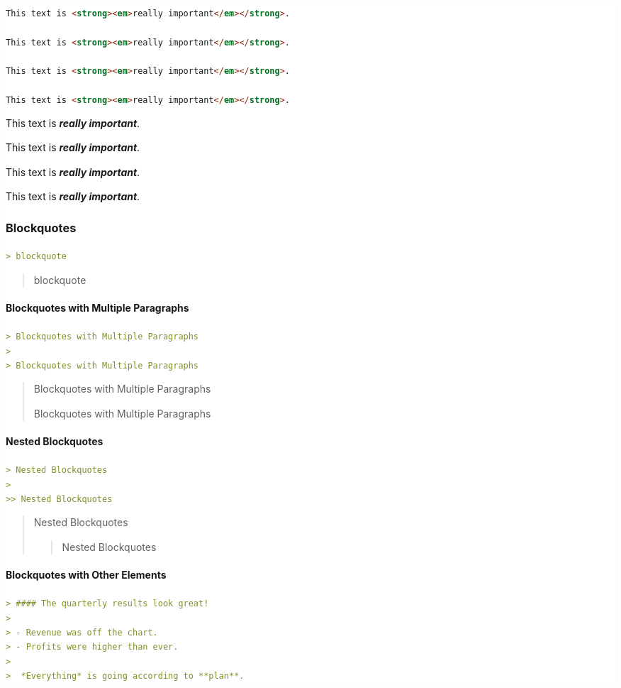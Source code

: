 ```html
This text is <strong><em>really important</em></strong>.

This text is <strong><em>really important</em></strong>.

This text is <strong><em>really important</em></strong>.

This text is <strong><em>really important</em></strong>.
```

This text is ***really important***.

This text is ___really important___.

This text is __*really important*__.

This text is **_really important_**.

### Blockquotes

```md
> blockquote
```

> blockquote

#### Blockquotes with Multiple Paragraphs

```md
> Blockquotes with Multiple Paragraphs
>
> Blockquotes with Multiple Paragraphs
```

> Blockquotes with Multiple Paragraphs
>
> Blockquotes with Multiple Paragraphs

#### Nested Blockquotes

```md
> Nested Blockquotes
>
>> Nested Blockquotes
```

> Nested Blockquotes
>
>> Nested Blockquotes

#### Blockquotes with Other Elements

```md
> #### The quarterly results look great!
>
> - Revenue was off the chart.
> - Profits were higher than ever.
>
>  *Everything* is going according to **plan**.
```
